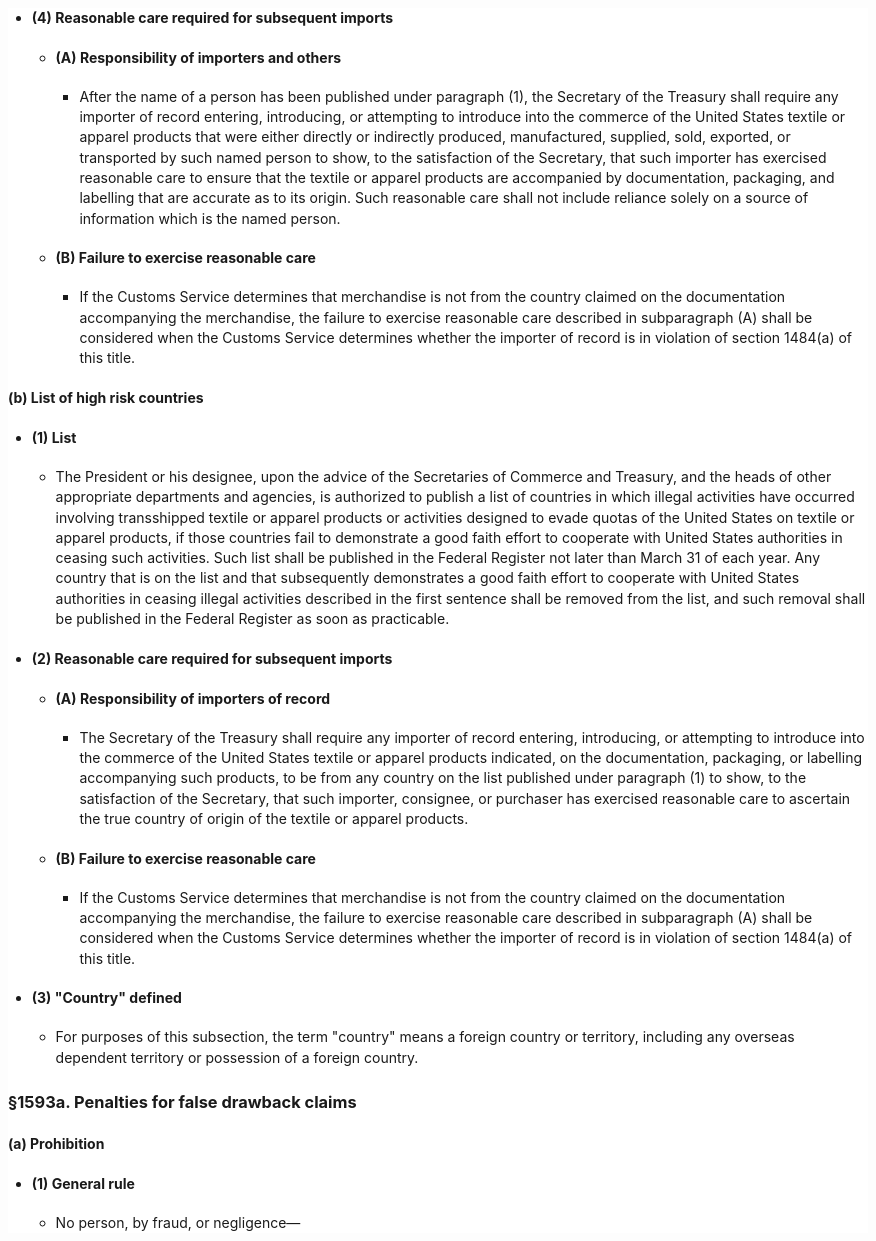 * #### (4) Reasonable care required for subsequent imports
  * #### (A) Responsibility of importers and others
    * After the name of a person has been published under paragraph (1), the Secretary of the Treasury shall require any importer of record entering, introducing, or attempting to introduce into the commerce of the United States textile or apparel products that were either directly or indirectly produced, manufactured, supplied, sold, exported, or transported by such named person to show, to the satisfaction of the Secretary, that such importer has exercised reasonable care to ensure that the textile or apparel products are accompanied by documentation, packaging, and labelling that are accurate as to its origin. Such reasonable care shall not include reliance solely on a source of information which is the named person.

  * #### (B) Failure to exercise reasonable care
    * If the Customs Service determines that merchandise is not from the country claimed on the documentation accompanying the merchandise, the failure to exercise reasonable care described in subparagraph (A) shall be considered when the Customs Service determines whether the importer of record is in violation of section 1484(a) of this title.

#### (b) List of high risk countries
* #### (1) List
  * The President or his designee, upon the advice of the Secretaries of Commerce and Treasury, and the heads of other appropriate departments and agencies, is authorized to publish a list of countries in which illegal activities have occurred involving transshipped textile or apparel products or activities designed to evade quotas of the United States on textile or apparel products, if those countries fail to demonstrate a good faith effort to cooperate with United States authorities in ceasing such activities. Such list shall be published in the Federal Register not later than March 31 of each year. Any country that is on the list and that subsequently demonstrates a good faith effort to cooperate with United States authorities in ceasing illegal activities described in the first sentence shall be removed from the list, and such removal shall be published in the Federal Register as soon as practicable.

* #### (2) Reasonable care required for subsequent imports
  * #### (A) Responsibility of importers of record
    * The Secretary of the Treasury shall require any importer of record entering, introducing, or attempting to introduce into the commerce of the United States textile or apparel products indicated, on the documentation, packaging, or labelling accompanying such products, to be from any country on the list published under paragraph (1) to show, to the satisfaction of the Secretary, that such importer, consignee, or purchaser has exercised reasonable care to ascertain the true country of origin of the textile or apparel products.

  * #### (B) Failure to exercise reasonable care
    * If the Customs Service determines that merchandise is not from the country claimed on the documentation accompanying the merchandise, the failure to exercise reasonable care described in subparagraph (A) shall be considered when the Customs Service determines whether the importer of record is in violation of section 1484(a) of this title.

* #### (3) "Country" defined
  * For purposes of this subsection, the term "country" means a foreign country or territory, including any overseas dependent territory or possession of a foreign country.

### §1593a. Penalties for false drawback claims
#### (a) Prohibition
* #### (1) General rule
  * No person, by fraud, or negligence—
